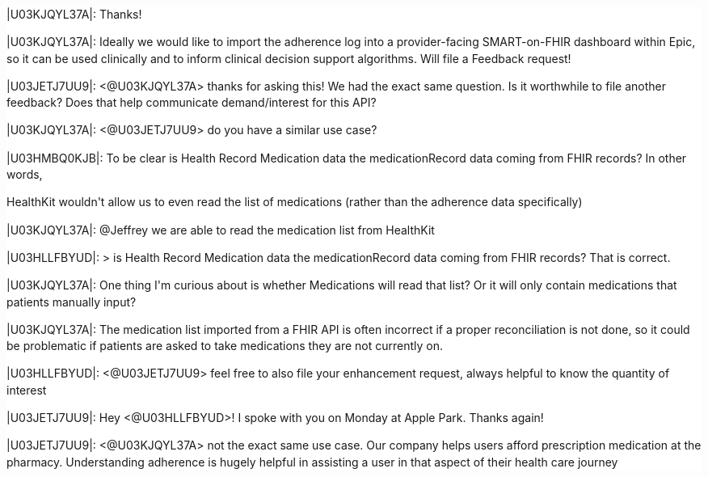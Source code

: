 
|U03KJQYL37A|:
Thanks!

|U03KJQYL37A|:
Ideally we would like to import the adherence log into a provider-facing SMART-on-FHIR dashboard within Epic, so it can be used clinically and to inform clinical decision support algorithms. Will file a Feedback request!

|U03JETJ7UU9|:
<@U03KJQYL37A> thanks for asking this! We had the exact same question. Is it worthwhile to file another feedback? Does that help communicate demand/interest for this API?

|U03KJQYL37A|:
<@U03JETJ7UU9> do you have a similar use case?

|U03HMBQ0KJB|:
To be clear is Health Record Medication data the medicationRecord data coming from FHIR records? In other words,

HealthKit wouldn't allow us to even read the list of medications (rather than the adherence data specifically)

|U03KJQYL37A|:
@Jeffrey we are able to read the medication list from HealthKit

|U03HLLFBYUD|:
&gt; is Health Record Medication data the medicationRecord data coming from FHIR records?
That is correct.

|U03KJQYL37A|:
One thing I'm curious about is whether Medications will read that list? Or it will only contain medications that patients manually input?

|U03KJQYL37A|:
The medication list imported from a FHIR API is often incorrect if a proper reconciliation is not done, so it could be problematic if patients are asked to take medications they are not currently on.

|U03HLLFBYUD|:
<@U03JETJ7UU9> feel free to also file your enhancement request, always helpful to know the quantity of interest

|U03JETJ7UU9|:
Hey <@U03HLLFBYUD>! I spoke with you on Monday at Apple Park. Thanks again!

|U03JETJ7UU9|:
<@U03KJQYL37A> not the exact same use case. Our company helps users afford prescription medication at the pharmacy. Understanding adherence is hugely helpful in assisting a user in that aspect of their health care journey
